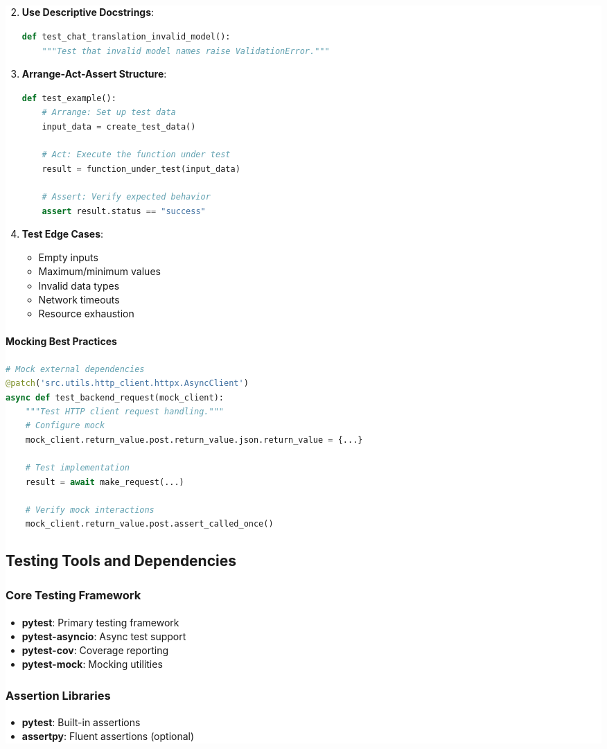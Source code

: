 2. **Use Descriptive Docstrings**:
   ```python
   def test_chat_translation_invalid_model():
       """Test that invalid model names raise ValidationError."""
   ```

3. **Arrange-Act-Assert Structure**:
   ```python
   def test_example():
       # Arrange: Set up test data
       input_data = create_test_data()
       
       # Act: Execute the function under test
       result = function_under_test(input_data)
       
       # Assert: Verify expected behavior
       assert result.status == "success"
   ```

4. **Test Edge Cases**:
   - Empty inputs
   - Maximum/minimum values
   - Invalid data types
   - Network timeouts
   - Resource exhaustion

#### Mocking Best Practices

```python
# Mock external dependencies
@patch('src.utils.http_client.httpx.AsyncClient')
async def test_backend_request(mock_client):
    """Test HTTP client request handling."""
    # Configure mock
    mock_client.return_value.post.return_value.json.return_value = {...}
    
    # Test implementation
    result = await make_request(...)
    
    # Verify mock interactions
    mock_client.return_value.post.assert_called_once()
```

## Testing Tools and Dependencies

### Core Testing Framework
- **pytest**: Primary testing framework
- **pytest-asyncio**: Async test support
- **pytest-cov**: Coverage reporting
- **pytest-mock**: Mocking utilities

### Assertion Libraries
- **pytest**: Built-in assertions
- **assertpy**: Fluent assertions (optional)
